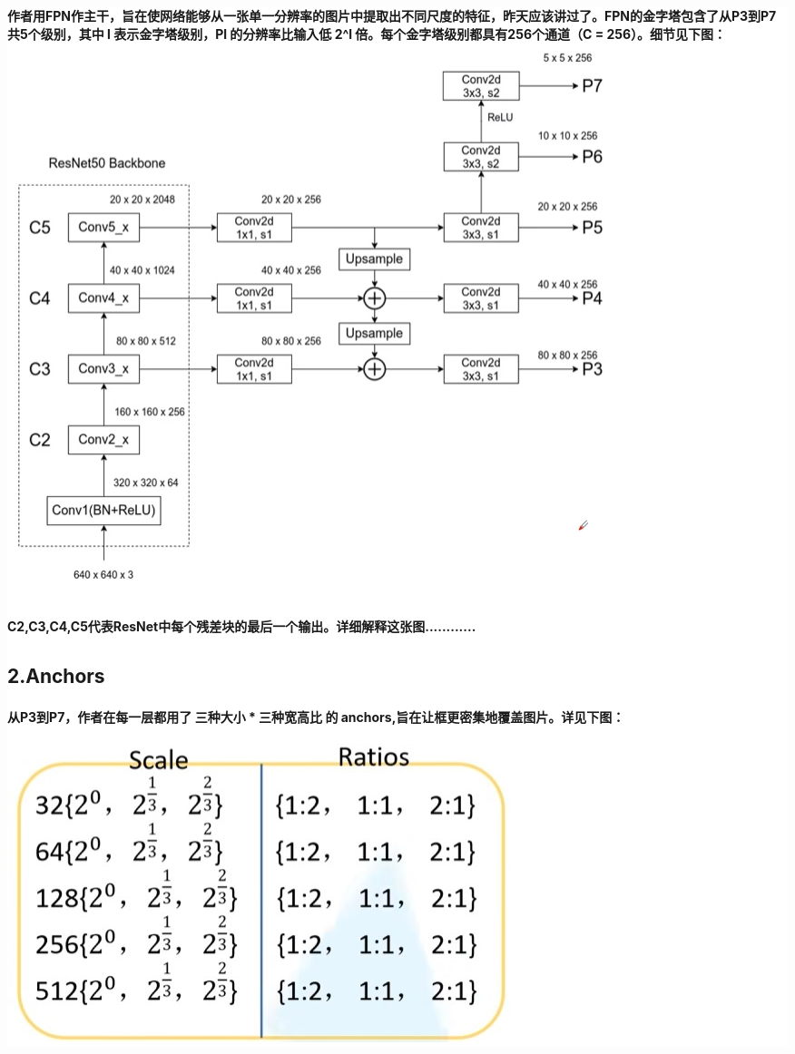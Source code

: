#### 作者用FPN作主干，旨在使网络能够从一张单一分辨率的图片中提取出不同尺度的特征，昨天应该讲过了。FPN的金字塔包含了从P3到P7共5个级别，其中 l 表示金字塔级别，Pl 的分辨率比输入低 2^l 倍。每个金字塔级别都具有256个通道（C = 256）。细节见下图：![backbone](./images/backbone.png)

#### C2,C3,C4,C5代表ResNet中每个残差块的最后一个输出。详细解释这张图............

## 2.Anchors

#### 从P3到P7，作者在每一层都用了 三种大小 * 三种宽高比 的 anchors,旨在让框更密集地覆盖图片。详见下图：

![image-20240129155921022](./images/image-20240129155921022.png)
